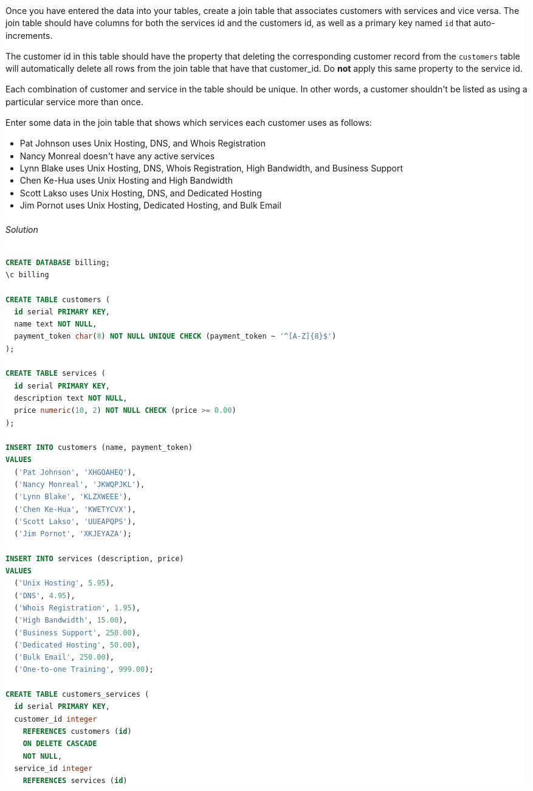 Once you have entered the data into your tables, create a join table that associates customers with services and vice versa. The join table should have columns for both the services id and the customers id, as well as a primary key named `id` that auto-increments.

The customer id in this table should have the property that deleting the corresponding customer record from the `customers` table will automatically delete all rows from the join table that have that customer_id. Do **not** apply this same property to the service id.

Each combination of customer and service in the table should be unique. In other words, a customer shouldn't be listed as using a particular service more than once.

Enter some data in the join table that shows which services each customer uses as follows:

- Pat Johnson uses Unix Hosting, DNS, and Whois Registration
- Nancy Monreal doesn't have any active services
- Lynn Blake uses Unix Hosting, DNS, Whois Registration, High Bandwidth, and Business Support
- Chen Ke-Hua uses Unix Hosting and High Bandwidth
- Scott Lakso uses Unix Hosting, DNS, and Dedicated Hosting
- Jim Pornot uses Unix Hosting, Dedicated Hosting, and Bulk Email

###### Solution

```sql
CREATE DATABASE billing;
\c billing

CREATE TABLE customers (
  id serial PRIMARY KEY,
  name text NOT NULL,
  payment_token char(8) NOT NULL UNIQUE CHECK (payment_token ~ '^[A-Z]{8}$')
);

CREATE TABLE services (
  id serial PRIMARY KEY,
  description text NOT NULL,
  price numeric(10, 2) NOT NULL CHECK (price >= 0.00)
);

INSERT INTO customers (name, payment_token)
VALUES
  ('Pat Johnson', 'XHGOAHEQ'),
  ('Nancy Monreal', 'JKWQPJKL'),
  ('Lynn Blake', 'KLZXWEEE'),
  ('Chen Ke-Hua', 'KWETYCVX'),
  ('Scott Lakso', 'UUEAPQPS'),
  ('Jim Pornot', 'XKJEYAZA');

INSERT INTO services (description, price)
VALUES
  ('Unix Hosting', 5.95),
  ('DNS', 4.95),
  ('Whois Registration', 1.95),
  ('High Bandwidth', 15.00),
  ('Business Support', 250.00),
  ('Dedicated Hosting', 50.00),
  ('Bulk Email', 250.00),
  ('One-to-one Training', 999.00);

CREATE TABLE customers_services (
  id serial PRIMARY KEY,
  customer_id integer
    REFERENCES customers (id)
    ON DELETE CASCADE
    NOT NULL,
  service_id integer
    REFERENCES services (id)
```